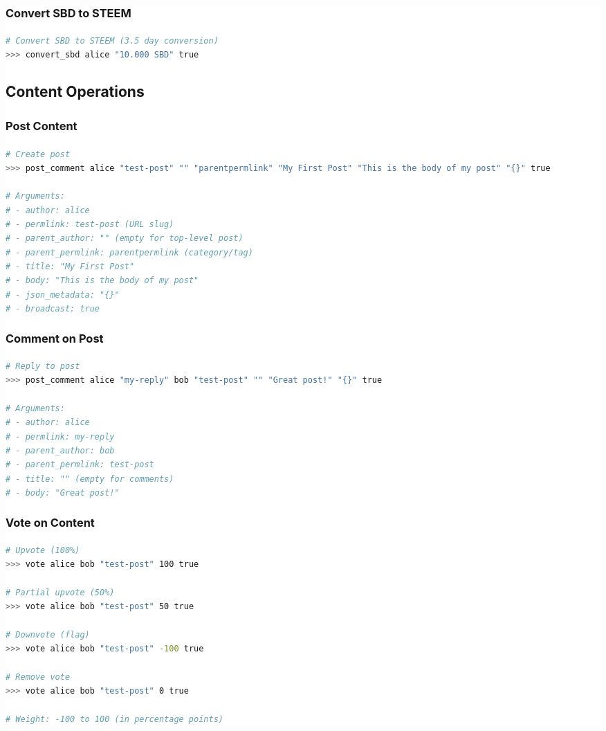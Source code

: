 ### Convert SBD to STEEM

```bash
# Convert SBD to STEEM (3.5 day conversion)
>>> convert_sbd alice "10.000 SBD" true
```

## Content Operations

### Post Content

```bash
# Create post
>>> post_comment alice "test-post" "" "parentpermlink" "My First Post" "This is the body of my post" "{}" true

# Arguments:
# - author: alice
# - permlink: test-post (URL slug)
# - parent_author: "" (empty for top-level post)
# - parent_permlink: parentpermlink (category/tag)
# - title: "My First Post"
# - body: "This is the body of my post"
# - json_metadata: "{}"
# - broadcast: true
```

### Comment on Post

```bash
# Reply to post
>>> post_comment alice "my-reply" bob "test-post" "" "Great post!" "{}" true

# Arguments:
# - author: alice
# - permlink: my-reply
# - parent_author: bob
# - parent_permlink: test-post
# - title: "" (empty for comments)
# - body: "Great post!"
```

### Vote on Content

```bash
# Upvote (100%)
>>> vote alice bob "test-post" 100 true

# Partial upvote (50%)
>>> vote alice bob "test-post" 50 true

# Downvote (flag)
>>> vote alice bob "test-post" -100 true

# Remove vote
>>> vote alice bob "test-post" 0 true

# Weight: -100 to 100 (in percentage points)
```
